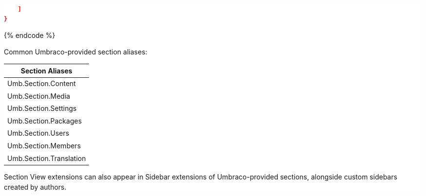 ```json
    ]
}
```
{% endcode %}

Common Umbraco-provided section aliases:

| Section Aliases         |
|-------------------------|
| Umb.Section.Content     |
| Umb.Section.Media       |
| Umb.Section.Settings    |
| Umb.Section.Packages    |
| Umb.Section.Users       |
| Umb.Section.Members     |
| Umb.Section.Translation |

Section View extensions can also appear in Sidebar extensions of Umbraco-provided sections, alongside custom sidebars created by authors.
